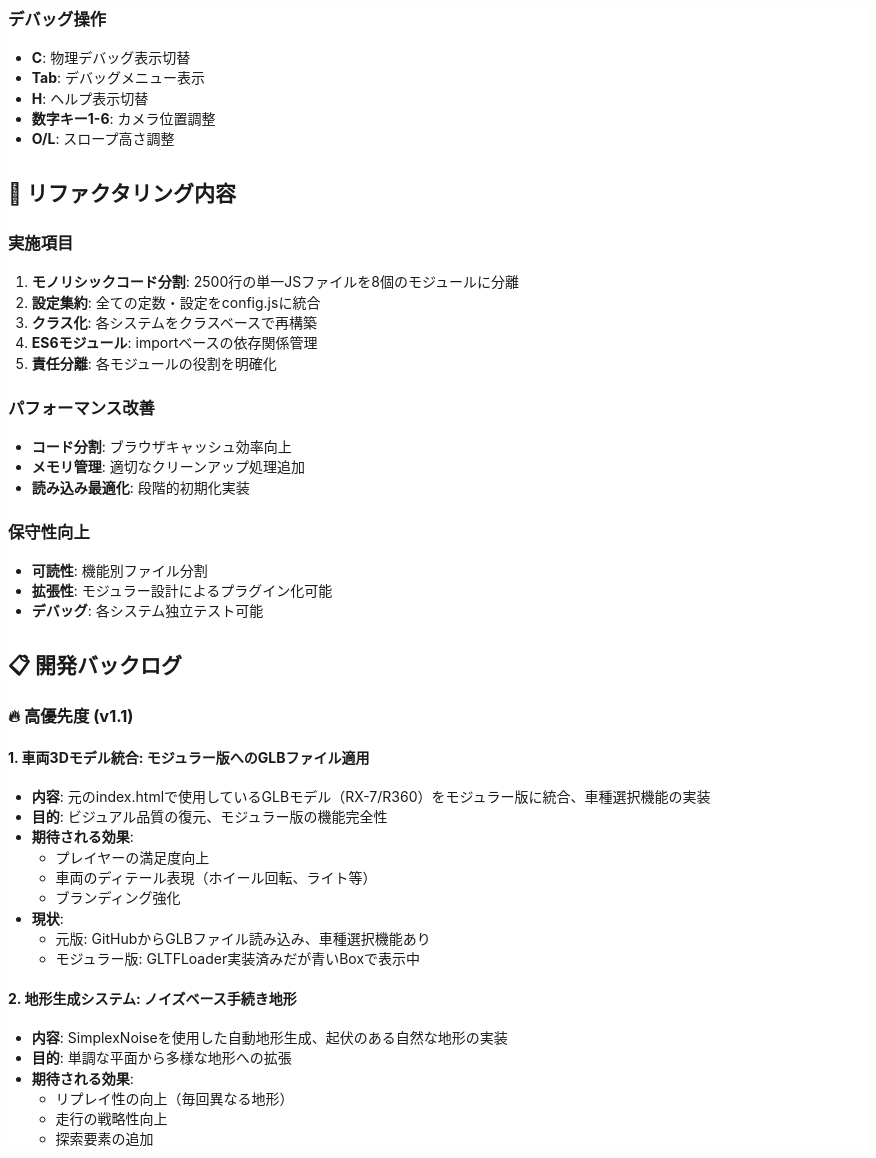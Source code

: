 ### デバッグ操作
- **C**: 物理デバッグ表示切替
- **Tab**: デバッグメニュー表示
- **H**: ヘルプ表示切替
- **数字キー1-6**: カメラ位置調整
- **O/L**: スロープ高さ調整

## 🔄 リファクタリング内容

### 実施項目
1. **モノリシックコード分割**: 2500行の単一JSファイルを8個のモジュールに分離
2. **設定集約**: 全ての定数・設定をconfig.jsに統合
3. **クラス化**: 各システムをクラスベースで再構築
4. **ES6モジュール**: importベースの依存関係管理
5. **責任分離**: 各モジュールの役割を明確化

### パフォーマンス改善
- **コード分割**: ブラウザキャッシュ効率向上
- **メモリ管理**: 適切なクリーンアップ処理追加
- **読み込み最適化**: 段階的初期化実装

### 保守性向上
- **可読性**: 機能別ファイル分割
- **拡張性**: モジュラー設計によるプラグイン化可能
- **デバッグ**: 各システム独立テスト可能

## 📋 開発バックログ

### 🔥 高優先度 (v1.1)

#### 1. 車両3Dモデル統合: モジュラー版へのGLBファイル適用
- **内容**: 元のindex.htmlで使用しているGLBモデル（RX-7/R360）をモジュラー版に統合、車種選択機能の実装
- **目的**: ビジュアル品質の復元、モジュラー版の機能完全性
- **期待される効果**:
  - プレイヤーの満足度向上
  - 車両のディテール表現（ホイール回転、ライト等）
  - ブランディング強化
- **現状**: 
  - 元版: GitHubからGLBファイル読み込み、車種選択機能あり
  - モジュラー版: GLTFLoader実装済みだが青いBoxで表示中

#### 2. 地形生成システム: ノイズベース手続き地形
- **内容**: SimplexNoiseを使用した自動地形生成、起伏のある自然な地形の実装
- **目的**: 単調な平面から多様な地形への拡張
- **期待される効果**:
  - リプレイ性の向上（毎回異なる地形）
  - 走行の戦略性向上
  - 探索要素の追加
